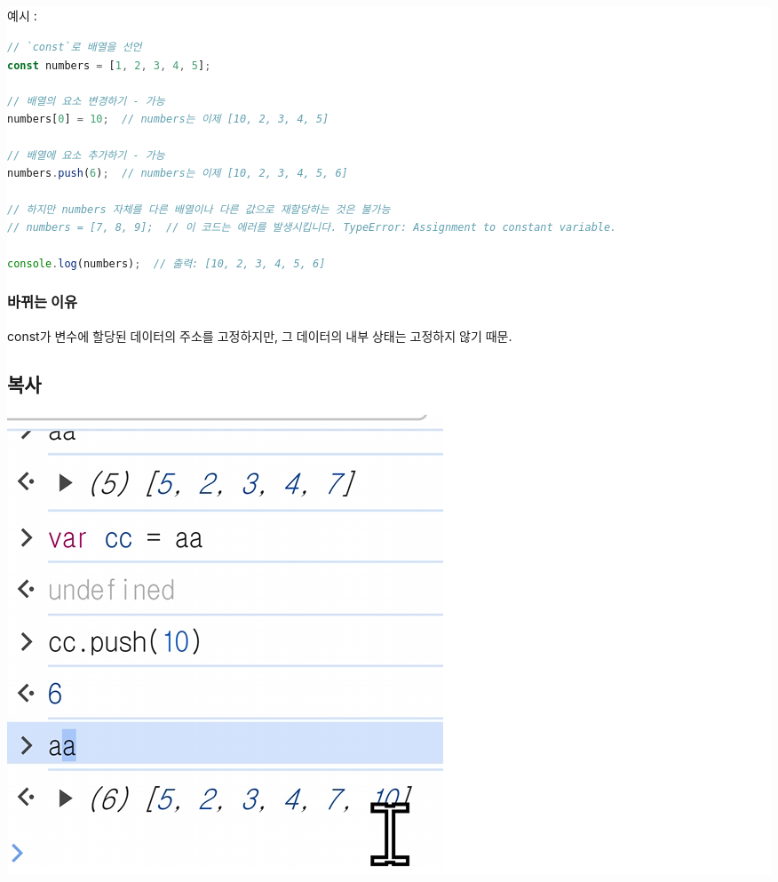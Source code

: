 예시 : 

```js
// `const`로 배열을 선언
const numbers = [1, 2, 3, 4, 5];

// 배열의 요소 변경하기 - 가능
numbers[0] = 10;  // numbers는 이제 [10, 2, 3, 4, 5]

// 배열에 요소 추가하기 - 가능
numbers.push(6);  // numbers는 이제 [10, 2, 3, 4, 5, 6]

// 하지만 numbers 자체를 다른 배열이나 다른 값으로 재할당하는 것은 불가능
// numbers = [7, 8, 9];  // 이 코드는 에러를 발생시킵니다. TypeError: Assignment to constant variable.

console.log(numbers);  // 출력: [10, 2, 3, 4, 5, 6]
```

### 바뀌는 이유

const가 변수에 할당된 데이터의 주소를 고정하지만, 그 데이터의 내부 상태는 고정하지 않기 때문. 

## 복사

![복사 예제 이미지](./assets/poly/js/05-03/스크린샷-2024-05-03-092746.png) 
